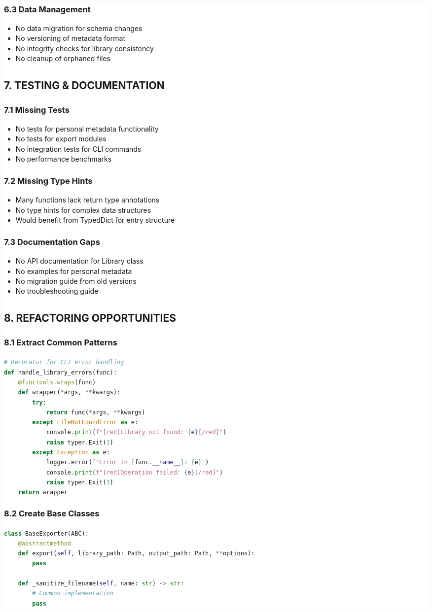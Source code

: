 ### 6.3 Data Management
- No data migration for schema changes
- No versioning of metadata format
- No integrity checks for library consistency
- No cleanup of orphaned files

## 7. TESTING & DOCUMENTATION

### 7.1 Missing Tests
- No tests for personal metadata functionality
- No tests for export modules
- No integration tests for CLI commands
- No performance benchmarks

### 7.2 Missing Type Hints
- Many functions lack return type annotations
- No type hints for complex data structures
- Would benefit from TypedDict for entry structure

### 7.3 Documentation Gaps
- No API documentation for Library class
- No examples for personal metadata
- No migration guide from old versions
- No troubleshooting guide

## 8. REFACTORING OPPORTUNITIES

### 8.1 Extract Common Patterns
```python
# Decorator for CLI error handling
def handle_library_errors(func):
    @functools.wraps(func)
    def wrapper(*args, **kwargs):
        try:
            return func(*args, **kwargs)
        except FileNotFoundError as e:
            console.print(f"[red]Library not found: {e}[/red]")
            raise typer.Exit(1)
        except Exception as e:
            logger.error(f"Error in {func.__name__}: {e}")
            console.print(f"[red]Operation failed: {e}[/red]")
            raise typer.Exit(1)
    return wrapper
```

### 8.2 Create Base Classes
```python
class BaseExporter(ABC):
    @abstractmethod
    def export(self, library_path: Path, output_path: Path, **options):
        pass
    
    def _sanitize_filename(self, name: str) -> str:
        # Common implementation
        pass
```
